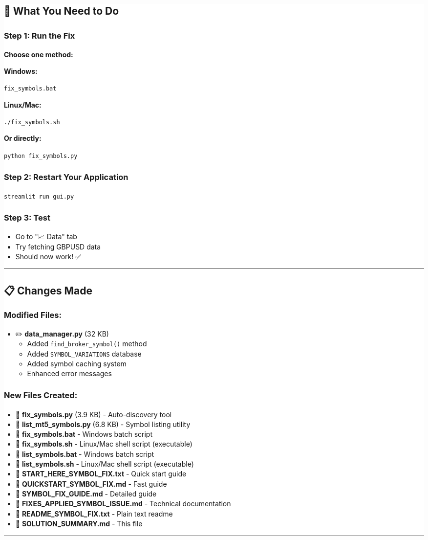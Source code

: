 
## 🚀 What You Need to Do

### Step 1: Run the Fix
**Choose one method:**

**Windows:**
```cmd
fix_symbols.bat
```

**Linux/Mac:**
```bash
./fix_symbols.sh
```

**Or directly:**
```bash
python fix_symbols.py
```

### Step 2: Restart Your Application
```bash
streamlit run gui.py
```

### Step 3: Test
- Go to "📈 Data" tab
- Try fetching GBPUSD data
- Should now work! ✅

---

## 📋 Changes Made

### Modified Files:
- ✏️ **data_manager.py** (32 KB)
  - Added `find_broker_symbol()` method
  - Added `SYMBOL_VARIATIONS` database
  - Added symbol caching system
  - Enhanced error messages

### New Files Created:
- 📄 **fix_symbols.py** (3.9 KB) - Auto-discovery tool
- 📄 **list_mt5_symbols.py** (6.8 KB) - Symbol listing utility
- 📄 **fix_symbols.bat** - Windows batch script
- 📄 **fix_symbols.sh** - Linux/Mac shell script (executable)
- 📄 **list_symbols.bat** - Windows batch script
- 📄 **list_symbols.sh** - Linux/Mac shell script (executable)
- 📄 **START_HERE_SYMBOL_FIX.txt** - Quick start guide
- 📄 **QUICKSTART_SYMBOL_FIX.md** - Fast guide
- 📄 **SYMBOL_FIX_GUIDE.md** - Detailed guide
- 📄 **FIXES_APPLIED_SYMBOL_ISSUE.md** - Technical documentation
- 📄 **README_SYMBOL_FIX.txt** - Plain text readme
- 📄 **SOLUTION_SUMMARY.md** - This file

---
